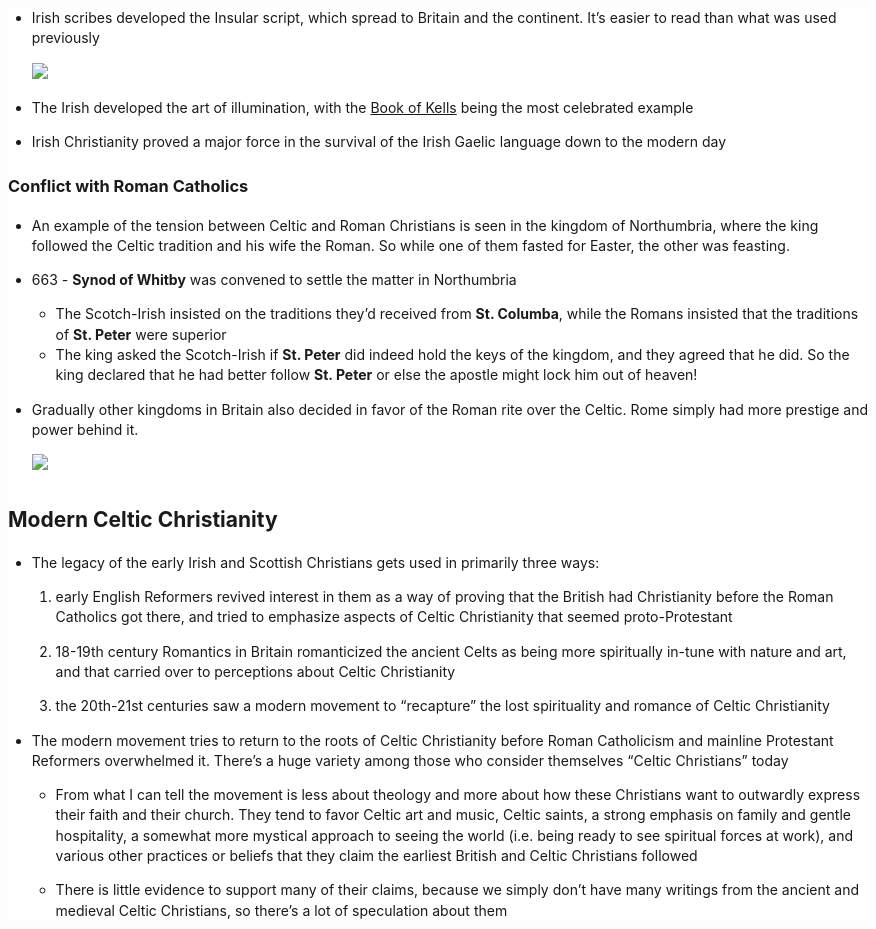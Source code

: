 - Irish scribes developed the Insular script, which spread to Britain and the continent. It’s easier to read than what was used previously

  <img src="https://i.imgur.com/KwGrQm4.png" width="100%" />

- The Irish developed the art of illumination, with the [Book of Kells](https://digitalcollections.tcd.ie/collections/ks65hc20t) being the most celebrated example

- Irish Christianity proved a major force in the survival of the Irish Gaelic language down to the modern day

### Conflict with Roman Catholics

- An example of the tension between Celtic and Roman Christians is seen in the kingdom of Northumbria, where the king followed the Celtic tradition and his wife the Roman. So while one of them fasted for Easter, the other was feasting.

- 663 - **Synod of Whitby** was convened to settle the matter in Northumbria

  - The Scotch-Irish insisted on the traditions they’d received from **St. Columba**, while the Romans insisted that the traditions of **St. Peter** were superior
  - The king asked the Scotch-Irish if **St. Peter** did indeed hold the keys of the kingdom, and they agreed that he did. So the king declared that he had better follow **St. Peter** or else the apostle might lock him out of heaven!

- Gradually other kingdoms in Britain also decided in favor of the Roman rite over the Celtic. Rome simply had more prestige and power behind it.

  <img src="https://lh3.googleusercontent.com/SV93iYkySw6aZWaALM2-H1dBq8fNY-qJgTtkV3m1TI7HMMU42ntN4O3d-85cOM7O8_uPG3tOWMK0eR4vVbTykbaZu8_bxKd8EkSsR9LY208Fvy-cN9sfnvMyiXdPIoMnMg5tqFgzV3HmLcqWJfeqZmltOhe0awsOMV8oCSuEQEM4uadJaIYE2pIfTA" width="100%" />

## Modern Celtic Christianity

- The legacy of the early Irish and Scottish Christians gets used in primarily three ways:

  1. early English Reformers revived interest in them as a way of proving that the British had Christianity before the Roman Catholics got there, and tried to emphasize aspects of Celtic Christianity that seemed proto-Protestant

  2. 18-19th century Romantics in Britain romanticized the ancient Celts as being more spiritually in-tune with nature and art, and that carried over to perceptions about Celtic Christianity

  3. the 20th-21st centuries saw a modern movement to “recapture” the lost spirituality and romance of Celtic Christianity

- The modern movement tries to return to the roots of Celtic Christianity before Roman Catholicism and mainline Protestant Reformers overwhelmed it. There’s a huge variety among those who consider themselves “Celtic Christians” today

  - From what I can tell the movement is less about theology and more about how these Christians want to outwardly express their faith and their church. They tend to favor Celtic art and music, Celtic saints, a strong emphasis on family and gentle hospitality, a somewhat more mystical approach to seeing the world (i.e. being ready to see spiritual forces at work), and various other practices or beliefs that they claim the earliest British and Celtic Christians followed

  - There is little evidence to support many of their claims, because we simply don’t have many writings from the ancient and medieval Celtic Christians, so there’s a lot of speculation about them
